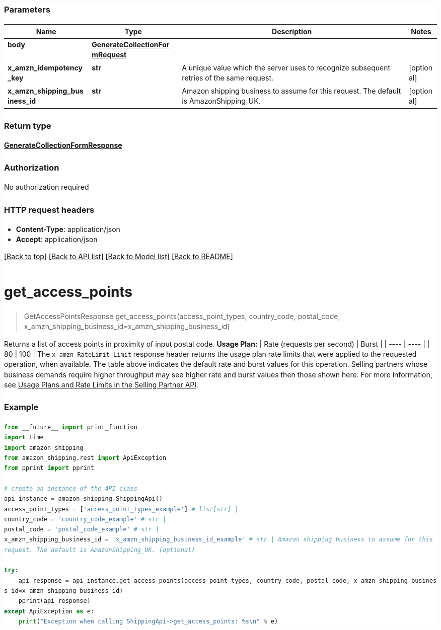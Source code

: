 ### Parameters

Name | Type | Description  | Notes
------------- | ------------- | ------------- | -------------
 **body** | [**GenerateCollectionFormRequest**](GenerateCollectionFormRequest.md)|  | 
 **x_amzn_idempotency_key** | **str**| A unique value which the server uses to recognize subsequent retries of the same request. | [optional] 
 **x_amzn_shipping_business_id** | **str**| Amazon shipping business to assume for this request. The default is AmazonShipping_UK. | [optional] 

### Return type

[**GenerateCollectionFormResponse**](GenerateCollectionFormResponse.md)

### Authorization

No authorization required

### HTTP request headers

 - **Content-Type**: application/json
 - **Accept**: application/json

[[Back to top]](#) [[Back to API list]](../README.md#documentation-for-api-endpoints) [[Back to Model list]](../README.md#documentation-for-models) [[Back to README]](../README.md)

# **get_access_points**
> GetAccessPointsResponse get_access_points(access_point_types, country_code, postal_code, x_amzn_shipping_business_id=x_amzn_shipping_business_id)



Returns a list of access points in proximity of input postal code.  **Usage Plan:**  | Rate (requests per second) | Burst | | ---- | ---- | | 80 | 100 |  The `x-amzn-RateLimit-Limit` response header returns the usage plan rate limits that were applied to the requested operation, when available. The table above indicates the default rate and burst values for this operation. Selling partners whose business demands require higher throughput may see higher rate and burst values then those shown here. For more information, see [Usage Plans and Rate Limits in the Selling Partner API](https://developer-docs.amazon.com/sp-api/docs/usage-plans-and-rate-limits-in-the-sp-api).

### Example
```python
from __future__ import print_function
import time
import amazon_shipping
from amazon_shipping.rest import ApiException
from pprint import pprint

# create an instance of the API class
api_instance = amazon_shipping.ShippingApi()
access_point_types = ['access_point_types_example'] # list[str] | 
country_code = 'country_code_example' # str | 
postal_code = 'postal_code_example' # str | 
x_amzn_shipping_business_id = 'x_amzn_shipping_business_id_example' # str | Amazon shipping business to assume for this request. The default is AmazonShipping_UK. (optional)

try:
    api_response = api_instance.get_access_points(access_point_types, country_code, postal_code, x_amzn_shipping_business_id=x_amzn_shipping_business_id)
    pprint(api_response)
except ApiException as e:
    print("Exception when calling ShippingApi->get_access_points: %s\n" % e)
```
